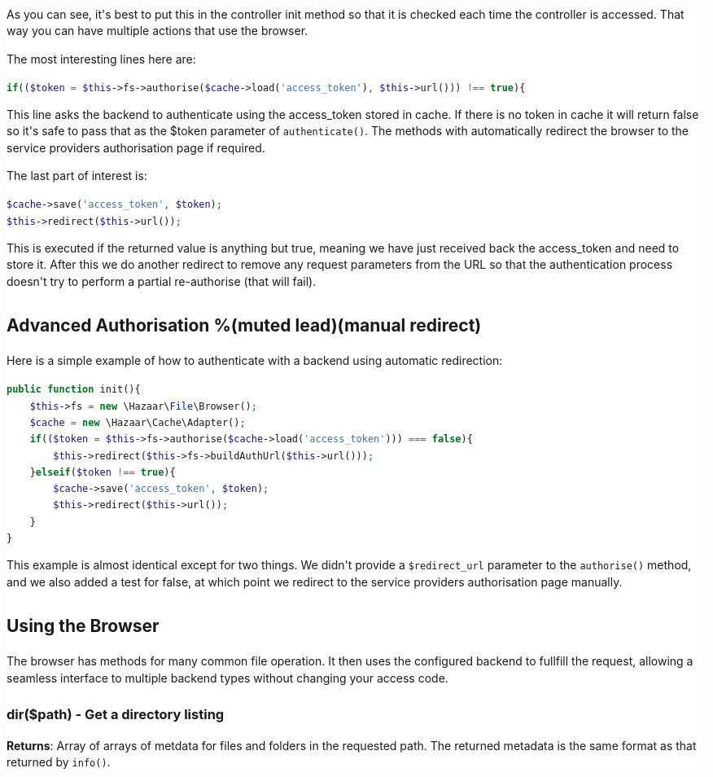As you can see, it's best to put this in the controller init method so that it is checked each time the controller is accessed. That way you can have multiple actions that use the browser.

The most interesting lines here are:

```php
if(($token = $this->fs->authorise($cache->load('access_token'), $this->url())) !== true){
```

This line asks the backend to authenticate using the access_token stored in cache. If there is no token in cache it will return false so it's safe to pass that as the $token parameter of `authenticate()`. The methods with automatically redirect the browser to the service providers authorisation page if required.

The last part of interest is:

```php
$cache->save('access_token', $token);
$this->redirect($this->url());
```

This is executed if the returned value is anything but true, meaning we have just received back the access_token and need to store it. After this we do another redirect to remove any request parameters from the URL so that the authentication process doesn't try to perform a partial re-authorise (that will fail).

## Advanced Authorisation %(muted lead)(manual redirect)

Here is a simple example of how to authenticate with a backend using automatic redirection:

```php
public function init(){
    $this->fs = new \Hazaar\File\Browser();
    $cache = new \Hazaar\Cache\Adapter();
    if(($token = $this->fs->authorise($cache->load('access_token'))) === false){
        $this->redirect($this->fs->buildAuthUrl($this->url()));
    }elseif($token !== true){
        $cache->save('access_token', $token);
        $this->redirect($this->url());
    }
}
```

This example is almost identical except for two things. We didn't provide a `$redirect_url` parameter to the `authorise()` method, and we also added a test for false, at which point we redirect to the service providers authorisation page manually.

## Using the Browser

The browser has methods for many common file operation. It then uses the configured backend to fullfill the request, allowing a seamless interface to multiple backend types without changing your access code.

### dir($path) - Get a directory listing

**Returns**: Array of arrays of metdata for files and folders in the requested path. The returned metadata is the same format as that returned by `info()`.

